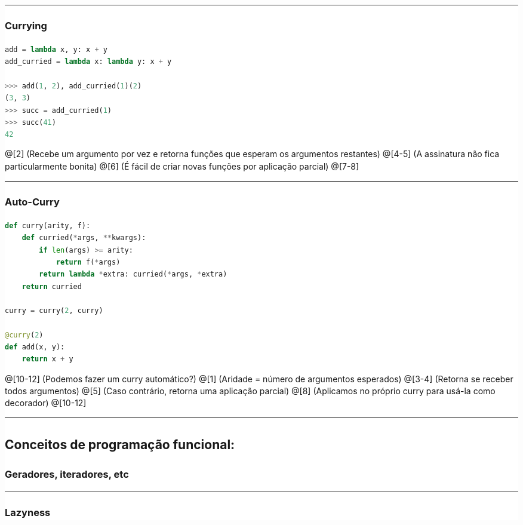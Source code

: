
--- 
### Currying

```python
add = lambda x, y: x + y
add_curried = lambda x: lambda y: x + y

>>> add(1, 2), add_curried(1)(2)
(3, 3)
>>> succ = add_curried(1)
>>> succ(41)
42
```
@[2] (Recebe um argumento por vez e retorna funções que esperam os argumentos restantes)
@[4-5] (A assinatura não fica particularmente bonita)
@[6] (É fácil de criar novas funções por aplicação parcial)
@[7-8]


--- 
### Auto-Curry

```python
def curry(arity, f):
    def curried(*args, **kwargs):
        if len(args) >= arity:
            return f(*args)
        return lambda *extra: curried(*args, *extra)
    return curried

curry = curry(2, curry)

@curry(2)
def add(x, y):
    return x + y
```
@[10-12] (Podemos fazer um curry automático?)
@[1] (Aridade = número de argumentos esperados)
@[3-4] (Retorna se receber todos argumentos)
@[5] (Caso contrário, retorna uma aplicação parcial)
@[8] (Aplicamos no próprio curry para usá-la como decorador)
@[10-12]



---
## Conceitos de programação funcional:
### Geradores, iteradores, etc

---
### Lazyness
